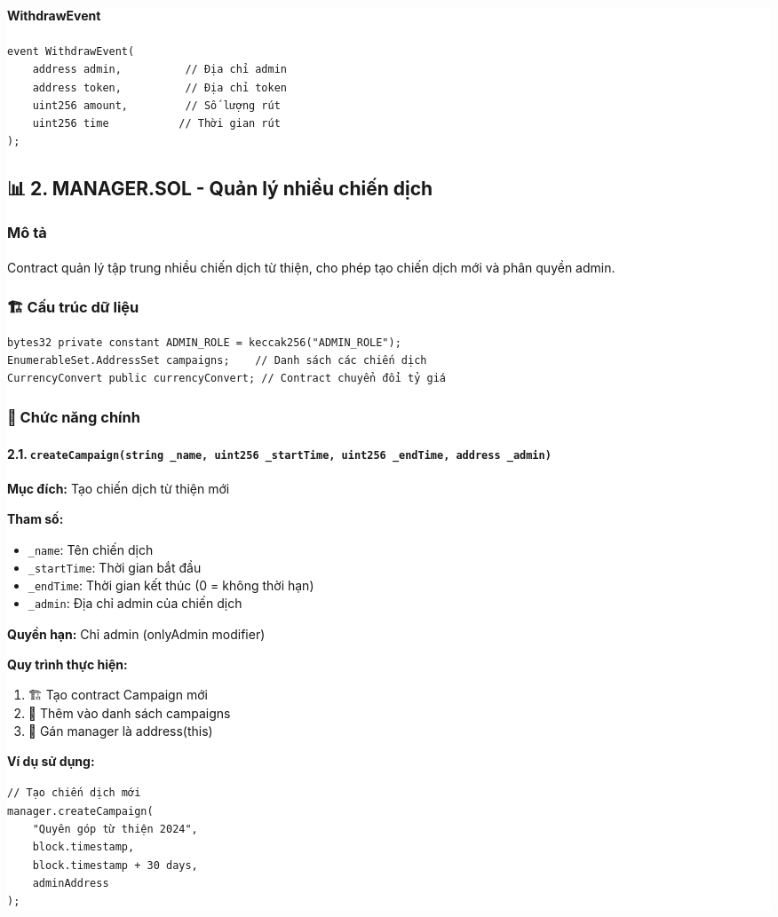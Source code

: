 #### WithdrawEvent
```solidity
event WithdrawEvent(
    address admin,          // Địa chỉ admin
    address token,          // Địa chỉ token
    uint256 amount,         // Số lượng rút
    uint256 time           // Thời gian rút
);
```

## 📊 2. MANAGER.SOL - Quản lý nhiều chiến dịch

### Mô tả
Contract quản lý tập trung nhiều chiến dịch từ thiện, cho phép tạo chiến dịch mới và phân quyền admin.

### 🏗️ Cấu trúc dữ liệu
```solidity
bytes32 private constant ADMIN_ROLE = keccak256("ADMIN_ROLE");
EnumerableSet.AddressSet campaigns;    // Danh sách các chiến dịch
CurrencyConvert public currencyConvert; // Contract chuyển đổi tỷ giá
```

### 🔧 Chức năng chính

#### 2.1. `createCampaign(string _name, uint256 _startTime, uint256 _endTime, address _admin)`

**Mục đích:** Tạo chiến dịch từ thiện mới

**Tham số:**
- `_name`: Tên chiến dịch
- `_startTime`: Thời gian bắt đầu
- `_endTime`: Thời gian kết thúc (0 = không thời hạn)
- `_admin`: Địa chỉ admin của chiến dịch

**Quyền hạn:** Chỉ admin (onlyAdmin modifier)

**Quy trình thực hiện:**
1. 🏗️ Tạo contract Campaign mới
2. 📝 Thêm vào danh sách campaigns
3. 🔗 Gán manager là address(this)

**Ví dụ sử dụng:**
```solidity
// Tạo chiến dịch mới
manager.createCampaign(
    "Quyên góp từ thiện 2024",
    block.timestamp,
    block.timestamp + 30 days,
    adminAddress
);
```
